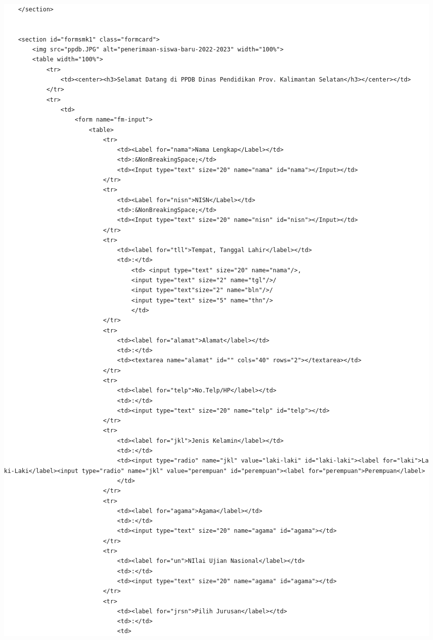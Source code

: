         </section>


        <section id="formsmk1" class="formcard">
            <img src="ppdb.JPG" alt="penerimaan-siswa-baru-2022-2023" width="100%">
            <table width="100%">
                <tr>
                    <td><center><h3>Selamat Datang di PPDB Dinas Pendidikan Prov. Kalimantan Selatan</h3></center></td>
                </tr>
                <tr>
                    <td>
                        <form name="fm-input">
                            <table>
                                <tr>
                                    <td><Label for="nama">Nama Lengkap</Label></td>
                                    <td>:&NonBreakingSpace;</td>
                                    <td><Input type="text" size="20" name="nama" id="nama"></Input></td>
                                </tr>
                                <tr>
                                    <td><Label for="nisn">NISN</Label></td>
                                    <td>:&NonBreakingSpace;</td>
                                    <td><Input type="text" size="20" name="nisn" id="nisn"></Input></td>
                                </tr>
                                <tr>
                                    <td><label for="tll">Tempat, Tanggal Lahir</label></td>
                                    <td>:</td>
                                        <td> <input type="text" size="20" name="nama"/>,
                                        <input type="text" size="2" name="tgl"/>/
                                        <input type="text"size="2" name="bln"/>/
                                        <input type="text" size="5" name="thn"/>
                                        </td>
                                </tr>
                                <tr>
                                    <td><label for="alamat">Alamat</label></td>
                                    <td>:</td>
                                    <td><textarea name="alamat" id="" cols="40" rows="2"></textarea></td>
                                </tr>
                                <tr>
                                    <td><label for="telp">No.Telp/HP</label></td>
                                    <td>:</td>
                                    <td><input type="text" size="20" name="telp" id="telp"></td>
                                </tr>
                                <tr>
                                    <td><label for="jkl">Jenis Kelamin</label></td>
                                    <td>:</td>
                                    <td><input type="radio" name="jkl" value="laki-laki" id="laki-laki"><label for="laki">Laki-Laki</label><input type="radio" name="jkl" value="perempuan" id="perempuan"><label for="perempuan">Perempuan</label>
                                    </td>
                                </tr>
                                <tr>
                                    <td><label for="agama">Agama</label></td>
                                    <td>:</td>
                                    <td><input type="text" size="20" name="agama" id="agama"></td>
                                </tr>
                                <tr>
                                    <td><label for="un">NIlai Ujian Nasional</label></td>
                                    <td>:</td>
                                    <td><input type="text" size="20" name="agama" id="agama"></td>
                                </tr>
                                <tr>
                                    <td><label for="jrsn">Pilih Jurusan</label></td>
                                    <td>:</td>
                                    <td>